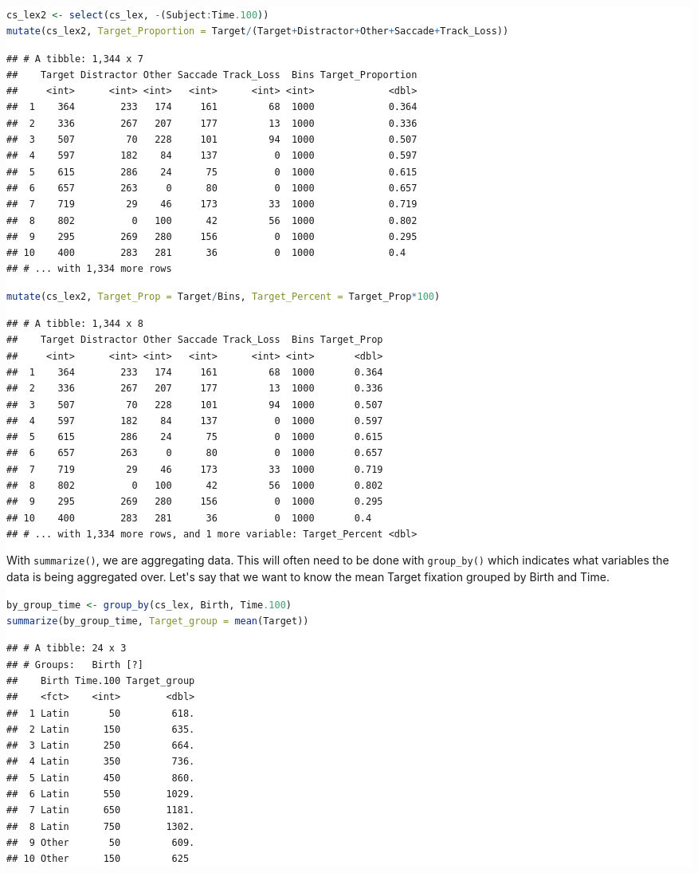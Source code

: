 
```r
cs_lex2 <- select(cs_lex, -(Subject:Time.100))
mutate(cs_lex2, Target_Proportion = Target/(Target+Distractor+Other+Saccade+Track_Loss))
```

```
## # A tibble: 1,344 x 7
##    Target Distractor Other Saccade Track_Loss  Bins Target_Proportion
##     <int>      <int> <int>   <int>      <int> <int>             <dbl>
##  1    364        233   174     161         68  1000             0.364
##  2    336        267   207     177         13  1000             0.336
##  3    507         70   228     101         94  1000             0.507
##  4    597        182    84     137          0  1000             0.597
##  5    615        286    24      75          0  1000             0.615
##  6    657        263     0      80          0  1000             0.657
##  7    719         29    46     173         33  1000             0.719
##  8    802          0   100      42         56  1000             0.802
##  9    295        269   280     156          0  1000             0.295
## 10    400        283   281      36          0  1000             0.4  
## # ... with 1,334 more rows
```


```r
mutate(cs_lex2, Target_Prop = Target/Bins, Target_Percent = Target_Prop*100)
```

```
## # A tibble: 1,344 x 8
##    Target Distractor Other Saccade Track_Loss  Bins Target_Prop
##     <int>      <int> <int>   <int>      <int> <int>       <dbl>
##  1    364        233   174     161         68  1000       0.364
##  2    336        267   207     177         13  1000       0.336
##  3    507         70   228     101         94  1000       0.507
##  4    597        182    84     137          0  1000       0.597
##  5    615        286    24      75          0  1000       0.615
##  6    657        263     0      80          0  1000       0.657
##  7    719         29    46     173         33  1000       0.719
##  8    802          0   100      42         56  1000       0.802
##  9    295        269   280     156          0  1000       0.295
## 10    400        283   281      36          0  1000       0.4  
## # ... with 1,334 more rows, and 1 more variable: Target_Percent <dbl>
```

With `summarize()`, we are aggregating data. This will often need to be done with `group_by()` which indicates what variables the data is being aggregated over. Let's say that we want to know the mean Target fixation grouped by Birth and Time.

```r
by_group_time <- group_by(cs_lex, Birth, Time.100)
summarize(by_group_time, Target_group = mean(Target))
```

```
## # A tibble: 24 x 3
## # Groups:   Birth [?]
##    Birth Time.100 Target_group
##    <fct>    <int>        <dbl>
##  1 Latin       50         618.
##  2 Latin      150         635.
##  3 Latin      250         664.
##  4 Latin      350         736.
##  5 Latin      450         860.
##  6 Latin      550        1029.
##  7 Latin      650        1181.
##  8 Latin      750        1302.
##  9 Other       50         609.
## 10 Other      150         625 
```